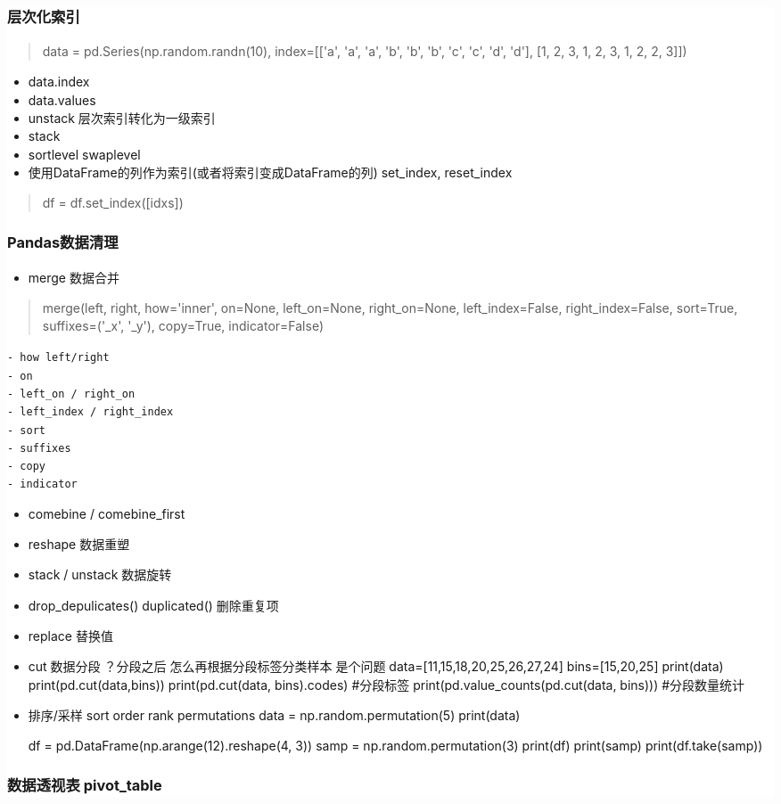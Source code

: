 ### 层次化索引
> data = pd.Series(np.random.randn(10), index=[['a', 'a', 'a', 'b', 'b', 'b', 'c', 'c', 'd', 'd'], [1, 2, 3, 1, 2, 3, 1, 2, 2, 3]])
- data.index
- data.values
- unstack	层次索引转化为一级索引
- stack		
- sortlevel swaplevel
- 使用DataFrame的列作为索引(或者将索引变成DataFrame的列)	set_index, reset_index
> df = df.set_index([idxs])

### Pandas数据清理

- merge 数据合并

> merge(left, right, how='inner', on=None, left_on=None, right_on=None,
         left_index=False, right_index=False, sort=True,
         suffixes=('_x', '_y'), copy=True, indicator=False)

	- how left/right
	- on 
	- left_on / right_on
	- left_index / right_index
	- sort
	- suffixes
	- copy
	- indicator
- comebine / comebine_first
- reshape 数据重塑
- stack / unstack 数据旋转
- drop_depulicates() duplicated() 删除重复项
- replace 替换值
- cut 数据分段 ？分段之后 怎么再根据分段标签分类样本 是个问题
	data=[11,15,18,20,25,26,27,24]
	bins=[15,20,25]
	print(data)
	print(pd.cut(data,bins))
	print(pd.cut(data, bins).codes) #分段标签
	print(pd.value_counts(pd.cut(data, bins))) #分段数量统计
	
- 排序/采样	sort order rank permutations
	data = np.random.permutation(5)
	print(data)

	df = pd.DataFrame(np.arange(12).reshape(4, 3))
	samp = np.random.permutation(3)
	print(df)
	print(samp)
	print(df.take(samp))


### 数据透视表 pivot_table
